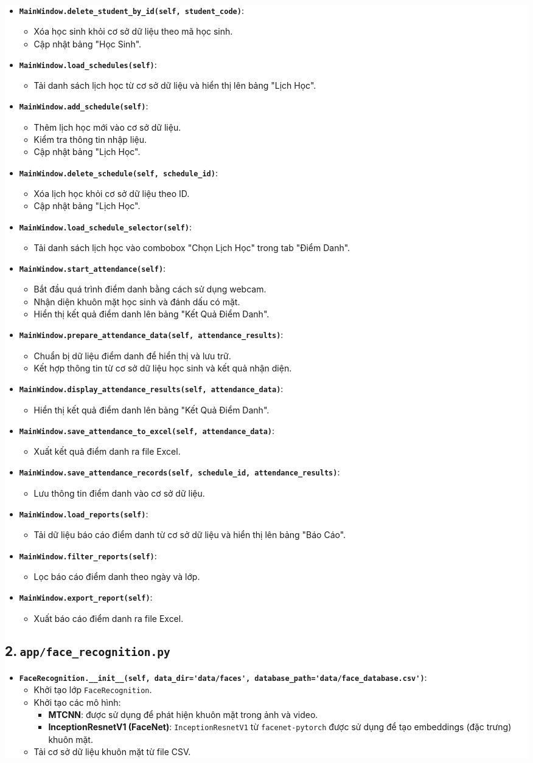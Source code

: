 -   **`MainWindow.delete_student_by_id(self, student_code)`**:
    -   Xóa học sinh khỏi cơ sở dữ liệu theo mã học sinh.
    -   Cập nhật bảng "Học Sinh".

-   **`MainWindow.load_schedules(self)`**:
    -   Tải danh sách lịch học từ cơ sở dữ liệu và hiển thị lên bảng "Lịch Học".

-   **`MainWindow.add_schedule(self)`**:
    -   Thêm lịch học mới vào cơ sở dữ liệu.
    -   Kiểm tra thông tin nhập liệu.
    -   Cập nhật bảng "Lịch Học".

-   **`MainWindow.delete_schedule(self, schedule_id)`**:
    -   Xóa lịch học khỏi cơ sở dữ liệu theo ID.
    -   Cập nhật bảng "Lịch Học".

-   **`MainWindow.load_schedule_selector(self)`**:
    -   Tải danh sách lịch học vào combobox "Chọn Lịch Học" trong tab "Điểm Danh".

-   **`MainWindow.start_attendance(self)`**:
    -   Bắt đầu quá trình điểm danh bằng cách sử dụng webcam.
    -   Nhận diện khuôn mặt học sinh và đánh dấu có mặt.
    -   Hiển thị kết quả điểm danh lên bảng "Kết Quả Điểm Danh".

-   **`MainWindow.prepare_attendance_data(self, attendance_results)`**:
    -   Chuẩn bị dữ liệu điểm danh để hiển thị và lưu trữ.
    -   Kết hợp thông tin từ cơ sở dữ liệu học sinh và kết quả nhận diện.

-   **`MainWindow.display_attendance_results(self, attendance_data)`**:
    -   Hiển thị kết quả điểm danh lên bảng "Kết Quả Điểm Danh".

-   **`MainWindow.save_attendance_to_excel(self, attendance_data)`**:
    -   Xuất kết quả điểm danh ra file Excel.

-   **`MainWindow.save_attendance_records(self, schedule_id, attendance_results)`**:
    -   Lưu thông tin điểm danh vào cơ sở dữ liệu.

-   **`MainWindow.load_reports(self)`**:
    -   Tải dữ liệu báo cáo điểm danh từ cơ sở dữ liệu và hiển thị lên bảng "Báo Cáo".

-   **`MainWindow.filter_reports(self)`**:
    -   Lọc báo cáo điểm danh theo ngày và lớp.

-   **`MainWindow.export_report(self)`**:
    -   Xuất báo cáo điểm danh ra file Excel.

## 2. `app/face_recognition.py`

-   **`FaceRecognition.__init__(self, data_dir='data/faces', database_path='data/face_database.csv')`**:
    -   Khởi tạo lớp `FaceRecognition`.
    -   Khởi tạo các mô hình:
        -   **MTCNN**:  được sử dụng để phát hiện khuôn mặt trong ảnh và video.
        -   **InceptionResnetV1 (FaceNet)**: `InceptionResnetV1` từ `facenet-pytorch` được sử dụng để tạo embeddings (đặc trưng) khuôn mặt.
    -   Tải cơ sở dữ liệu khuôn mặt từ file CSV.
